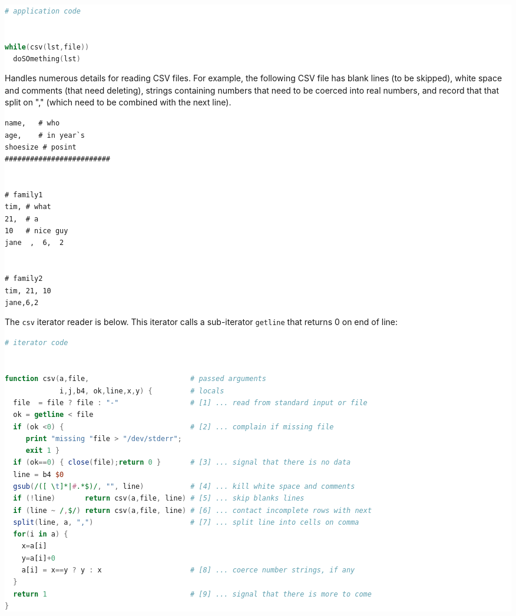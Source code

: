 
```awk
# application code


while(csv(lst,file))
  doSOmething(lst)
```


Handles numerous details for reading CSV files. For example, the following 
CSV file has blank lines (to be skipped),  white space and comments (that need deleting), 
strings containing numbers that need to be coerced into real numbers,
and record that that split on "," (which need to be combined with the next line).


```
name,   # who
age,    # in year`s
shoesize # posint
#########################


# family1
tim, # what
21,  # a 
10   # nice guy
jane  ,  6,  2


# family2
tim, 21, 10 
jane,6,2
```
The `csv` iterator reader is below. This iterator calls a sub-iterator `getline` that returns 0 on end of line:


```awk
# iterator code


function csv(a,file,                        # passed arguments     
             i,j,b4, ok,line,x,y) {         # locals
  file  = file ? file : "-"                 # [1] ... read from standard input or file       
  ok = getline < file
  if (ok <0) {                              # [2] ... complain if missing file
     print "missing "file > "/dev/stderr"; 
     exit 1 }
  if (ok==0) { close(file);return 0 }       # [3] ... signal that there is no data                                 
  line = b4 $0                         
  gsub(/([ \t]*|#.*$)/, "", line)           # [4] ... kill white space and comments      
  if (!line)       return csv(a,file, line) # [5] ... skip blanks lines
  if (line ~ /,$/) return csv(a,file, line) # [6] ... contact incomplete rows with next
  split(line, a, ",")                       # [7] ... split line into cells on comma
  for(i in a) {
    x=a[i]
    y=a[i]+0
    a[i] = x==y ? y : x                     # [8] ... coerce number strings, if any
  }
  return 1                                  # [9] ... signal that there is more to come
}
```
